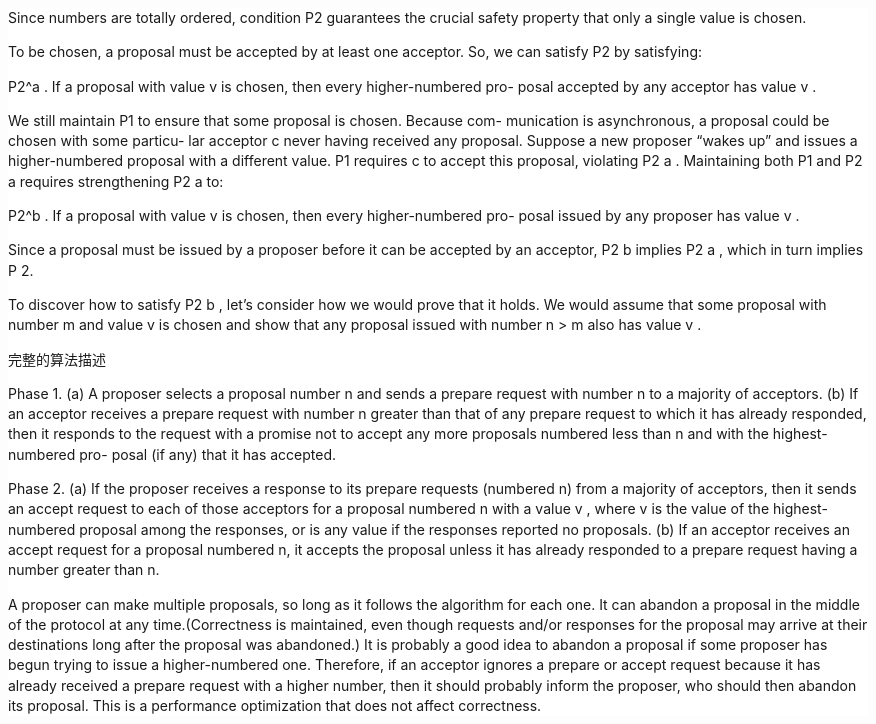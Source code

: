 Since numbers are totally ordered, condition P2 guarantees the crucial safety
property that only a single value is chosen.

To be chosen, a proposal must be accepted by at least one acceptor. So,
we can satisfy P2 by satisfying:

P2^a . If a proposal with value v is chosen, then every higher-numbered pro-
posal accepted by any acceptor has value v .

We still maintain P1 to ensure that some proposal is chosen. Because com-
munication is asynchronous, a proposal could be chosen with some particu-
lar acceptor c never having received any proposal. Suppose a new proposer
“wakes up” and issues a higher-numbered proposal with a different value.
P1 requires c to accept this proposal, violating P2 a . Maintaining both P1
and P2 a requires strengthening P2 a to:

P2^b . If a proposal with value v is chosen, then every higher-numbered pro-
posal issued by any proposer has value v .

Since a proposal must be issued by a proposer before it can be accepted by
an acceptor, P2 b implies P2 a , which in turn implies P 2.

To discover how to satisfy P2 b , let’s consider how we would prove that
it holds. We would assume that some proposal with number m and value
v is chosen and show that any proposal issued with number n > m also
has value v .


完整的算法描述

Phase 1. (a) A proposer selects a proposal number n and sends a prepare
request with number n to a majority of acceptors.
(b) If an acceptor receives a prepare request with number n greater
than that of any prepare request to which it has already responded,
then it responds to the request with a promise not to accept any more
proposals numbered less than n and with the highest-numbered pro-
posal (if any) that it has accepted.

Phase 2. (a) If the proposer receives a response to its prepare requests
(numbered n) from a majority of acceptors, then it sends an accept
request to each of those acceptors for a proposal numbered n with a
value v , where v is the value of the highest-numbered proposal among
the responses, or is any value if the responses reported no proposals.
(b) If an acceptor receives an accept request for a proposal numbered
n, it accepts the proposal unless it has already responded to a prepare
request having a number greater than n.

A proposer can make multiple proposals, so long as it follows the algorithm
for each one. It can abandon a proposal in the middle of the protocol at any
time.(Correctness is maintained, even though requests and/or responses
for the proposal may arrive at their destinations long after the proposal
was abandoned.)  It is probably a good idea to abandon a proposal if some
proposer has begun trying to issue a higher-numbered one. Therefore, if an
acceptor ignores a prepare or accept request because it has already received
a prepare request with a higher number, then it should probably inform
the proposer, who should then abandon its proposal. This is a performance
optimization that does not affect correctness.

